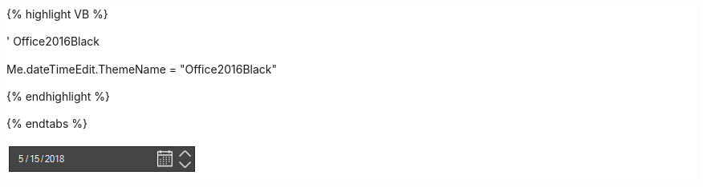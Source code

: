 {% highlight VB %}

' Office2016Black 

Me.dateTimeEdit.ThemeName = "Office2016Black"

{% endhighlight  %}

{% endtabs %}

![](appearance-images/Office2016Black.png)
